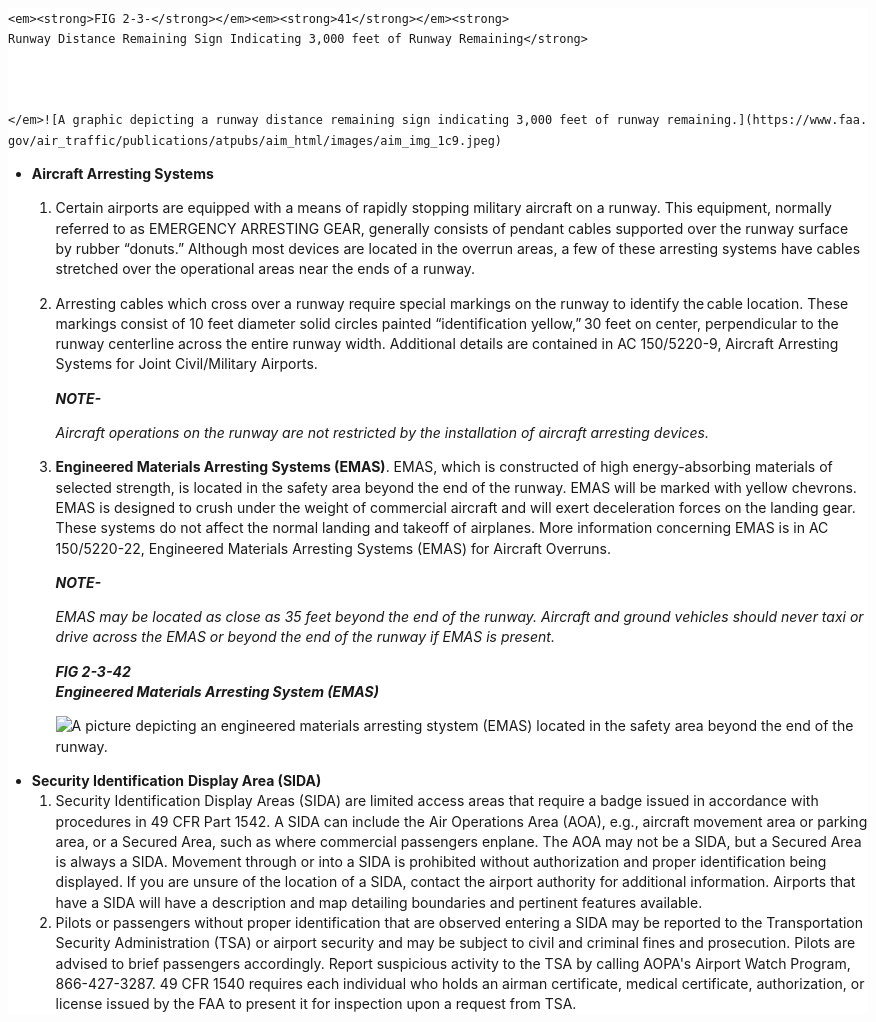     <em><strong>FIG 2-3-</strong></em><em><strong>41</strong></em><strong>  
    Runway Distance Remaining Sign Indicating 3,000 feet of Runway Remaining</strong>
    
    
    
    </em>![A graphic depicting a runway distance remaining sign indicating 3,000 feet of runway remaining.](https://www.faa.gov/air_traffic/publications/atpubs/aim_html/images/aim_img_1c9.jpeg)
-   <strong>Aircraft Arresting Systems</strong>
    1.  Certain airports are equipped with a means of rapidly stopping military aircraft on a runway. This equipment, normally referred to as EMERGENCY ARRESTING GEAR, generally consists of pendant cables supported over the runway surface by rubber “donuts.” Although most devices are located in the overrun areas, a few of these arresting systems have cables stretched over the operational areas near the ends of a runway.
    2.  Arresting cables which cross over a runway require special markings on the runway to identify the cable location. These markings consist of 10 feet diameter solid circles painted “identification yellow,” 30 feet on center, perpendicular to the runway centerline across the entire runway width. Additional details are contained in AC 150/5220-9, Aircraft Arresting Systems for Joint Civil/Military Airports.
        
        <em><strong>NOTE-</strong></em>
        
        <em>Aircraft operations on the runway are not restricted by the installation of aircraft arresting devices.</em>
        
    3.  <strong>Engineered Materials Arresting Systems (EMAS)</strong>. EMAS, which is constructed of high energy-absorbing materials of selected strength, is located in the safety area beyond the end of the runway. EMAS will be marked with yellow chevrons. EMAS is designed to crush under the weight of commercial aircraft and will exert deceleration forces on the landing gear. These systems do not affect the normal landing and takeoff of airplanes. More information concerning EMAS is in AC 150/5220-22, Engineered Materials Arresting Systems (EMAS) for Aircraft Overruns.
        
        <em><strong>NOTE-</strong></em>
        
        <em>EMAS may be located as close as 35 feet beyond the end of the runway. Aircraft and ground vehicles should never taxi or drive across the EMAS or beyond the end of the runway if EMAS is present.</em>
        
        <em>
        
        <em><strong>FIG 2-3-</strong></em><em><strong>42</strong></em><strong>  
        Engineered Materials Arresting System (EMAS)</strong>
        
        
        
        </em>![A picture depicting an engineered materials arresting stystem (EMAS) located in the safety area beyond the end of the runway. ](https://www.faa.gov/air_traffic/publications/atpubs/aim_html/images/aim_img_76e.jpeg)
-   <strong>Security Identification</strong> <strong>Display Area (</strong><strong>SIDA</strong><strong>)</strong>
    1.  Security Identification Display Areas (SIDA) are limited access areas that require a badge issued in accordance with procedures in 49 CFR Part 1542. A SIDA can include the Air Operations Area (AOA), e.g., aircraft movement area or parking area, or a Secured Area, such as where commercial passengers enplane. The AOA may not be a SIDA, but a Secured Area is always a SIDA. Movement through or into a SIDA is prohibited without authorization and proper identification being displayed. If you are unsure of the location of a SIDA, contact the airport authority for additional information. Airports that have a SIDA will have a description and map detailing boundaries and pertinent features available.
    2.  Pilots or passengers without proper identification that are observed entering a SIDA may be reported to the Transportation Security Administration (TSA) or airport security and may be subject to civil and criminal fines and prosecution. Pilots are advised to brief passengers accordingly. Report suspicious activity to the TSA by calling AOPA's Airport Watch Program, 866-427-3287. 49 CFR 1540 requires each individual who holds an airman certificate, medical certificate, authorization, or license issued by the FAA to present it for inspection upon a request from TSA.